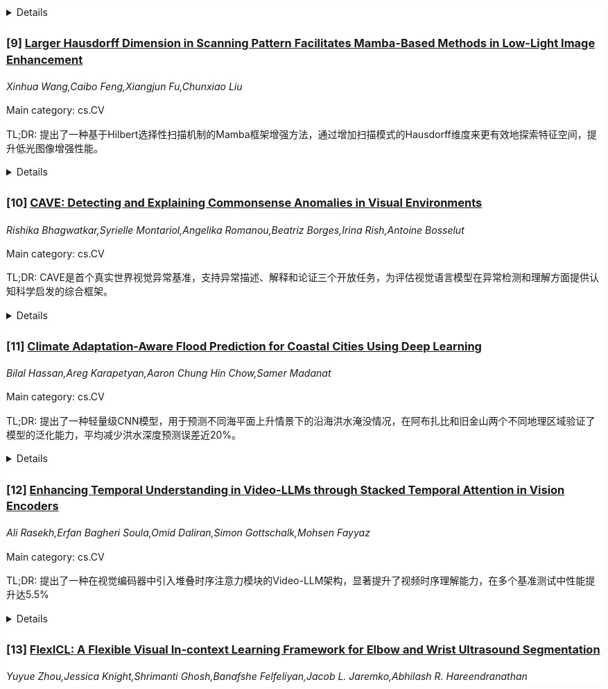 
<details><summary>Details</summary></details>


### [9] [Larger Hausdorff Dimension in Scanning Pattern Facilitates Mamba-Based Methods in Low-Light Image Enhancement](https://arxiv.org/abs/2510.26001)
*Xinhua Wang,Caibo Feng,Xiangjun Fu,Chunxiao Liu*

Main category: cs.CV

TL;DR: 提出了一种基于Hilbert选择性扫描机制的Mamba框架增强方法，通过增加扫描模式的Hausdorff维度来更有效地探索特征空间，提升低光图像增强性能。


<details><summary>Details</summary></details>


### [10] [CAVE: Detecting and Explaining Commonsense Anomalies in Visual Environments](https://arxiv.org/abs/2510.26006)
*Rishika Bhagwatkar,Syrielle Montariol,Angelika Romanou,Beatriz Borges,Irina Rish,Antoine Bosselut*

Main category: cs.CV

TL;DR: CAVE是首个真实世界视觉异常基准，支持异常描述、解释和论证三个开放任务，为评估视觉语言模型在异常检测和理解方面提供认知科学启发的综合框架。


<details><summary>Details</summary></details>


### [11] [Climate Adaptation-Aware Flood Prediction for Coastal Cities Using Deep Learning](https://arxiv.org/abs/2510.26017)
*Bilal Hassan,Areg Karapetyan,Aaron Chung Hin Chow,Samer Madanat*

Main category: cs.CV

TL;DR: 提出了一种轻量级CNN模型，用于预测不同海平面上升情景下的沿海洪水淹没情况，在阿布扎比和旧金山两个不同地理区域验证了模型的泛化能力，平均减少洪水深度预测误差近20%。


<details><summary>Details</summary></details>


### [12] [Enhancing Temporal Understanding in Video-LLMs through Stacked Temporal Attention in Vision Encoders](https://arxiv.org/abs/2510.26027)
*Ali Rasekh,Erfan Bagheri Soula,Omid Daliran,Simon Gottschalk,Mohsen Fayyaz*

Main category: cs.CV

TL;DR: 提出了一种在视觉编码器中引入堆叠时序注意力模块的Video-LLM架构，显著提升了视频时序理解能力，在多个基准测试中性能提升达5.5%


<details><summary>Details</summary></details>


### [13] [FlexICL: A Flexible Visual In-context Learning Framework for Elbow and Wrist Ultrasound Segmentation](https://arxiv.org/abs/2510.26049)
*Yuyue Zhou,Jessica Knight,Shrimanti Ghosh,Banafshe Felfeliyan,Jacob L. Jaremko,Abhilash R. Hareendranathan*
